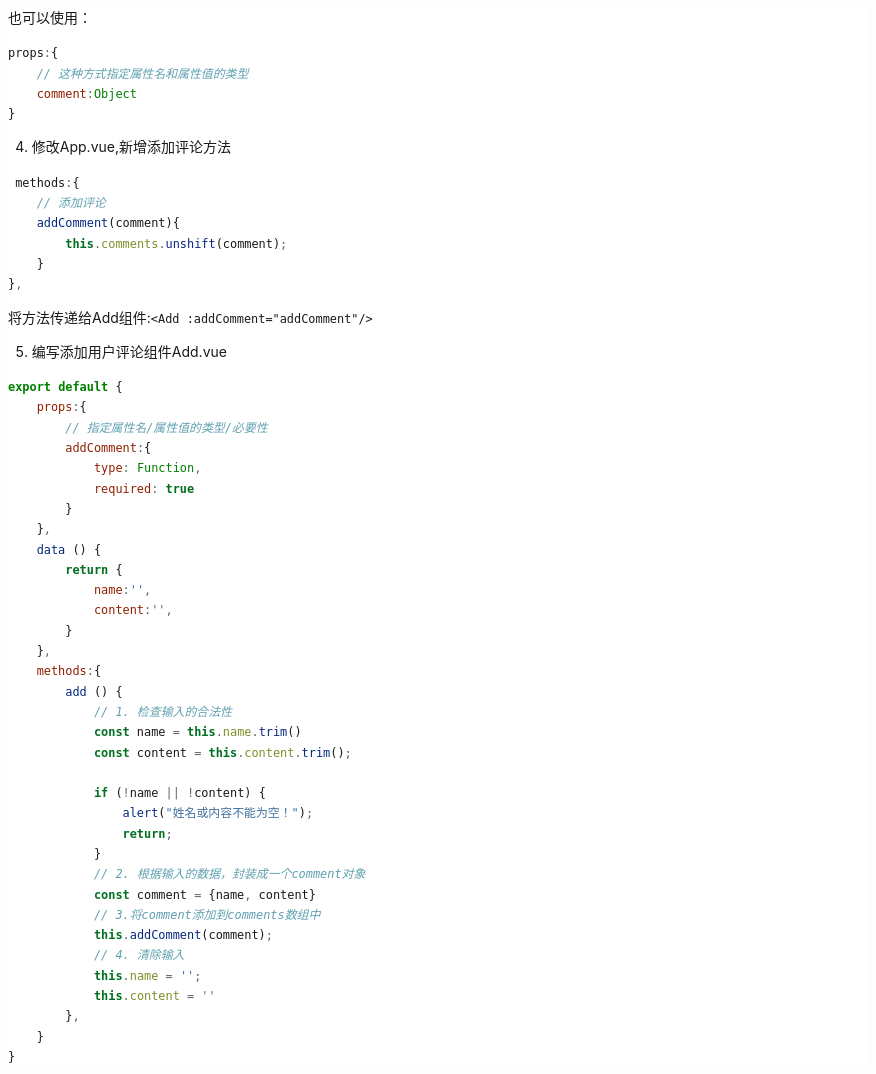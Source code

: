 也可以使用：

```javascript
props:{
    // 这种方式指定属性名和属性值的类型
    comment:Object
}
```

4. 修改App.vue,新增添加评论方法

```javascript
 methods:{
    // 添加评论
    addComment(comment){
        this.comments.unshift(comment);
    }
},
```

将方法传递给Add组件:`<Add :addComment="addComment"/>`

5. 编写添加用户评论组件Add.vue

```javascript
export default {
    props:{
        // 指定属性名/属性值的类型/必要性
        addComment:{
            type: Function,
            required: true
        }
    },
    data () {
        return {
            name:'',
            content:'',
        }
    },
    methods:{
        add () {
            // 1. 检查输入的合法性
            const name = this.name.trim()
            const content = this.content.trim();

            if (!name || !content) {
                alert("姓名或内容不能为空！");
                return;
            }
            // 2. 根据输入的数据，封装成一个comment对象
            const comment = {name, content}
            // 3.将comment添加到comments数组中
            this.addComment(comment);
            // 4. 清除输入
            this.name = '';
            this.content = ''
        },
    }
}
```
